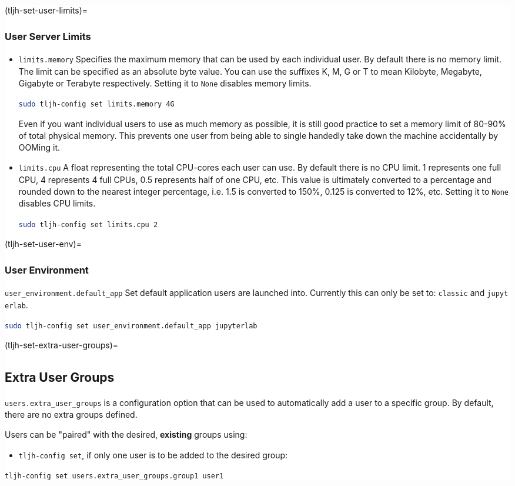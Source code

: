 (tljh-set-user-limits)=

### User Server Limits

- `limits.memory` Specifies the maximum memory that can be used by each
  individual user. By default there is no memory limit. The limit can be
  specified as an absolute byte value. You can use
  the suffixes K, M, G or T to mean Kilobyte, Megabyte, Gigabyte or Terabyte
  respectively. Setting it to `None` disables memory limits.

  ```bash
  sudo tljh-config set limits.memory 4G
  ```

  Even if you want individual users to use as much memory as possible,
  it is still good practice to set a memory limit of 80-90% of total
  physical memory. This prevents one user from being able to single
  handedly take down the machine accidentally by OOMing it.

- `limits.cpu` A float representing the total CPU-cores each user can use.
  By default there is no CPU limit.
  1 represents one full CPU, 4 represents 4 full CPUs, 0.5 represents
  half of one CPU, etc. This value is ultimately converted to a percentage and
  rounded down to the nearest integer percentage,
  i.e. 1.5 is converted to 150%, 0.125 is converted to 12%, etc.
  Setting it to `None` disables CPU limits.

  ```bash
  sudo tljh-config set limits.cpu 2
  ```

(tljh-set-user-env)=

### User Environment

`user_environment.default_app` Set default application users are launched into.
Currently this can only be set to: `classic` and `jupyterlab`.

```bash
sudo tljh-config set user_environment.default_app jupyterlab
```

(tljh-set-extra-user-groups)=

## Extra User Groups

`users.extra_user_groups` is a configuration option that can be used
to automatically add a user to a specific group. By default, there are
no extra groups defined.

Users can be "paired" with the desired, **existing** groups using:

- `tljh-config set`, if only one user is to be added to the
  desired group:

```bash
tljh-config set users.extra_user_groups.group1 user1
```
